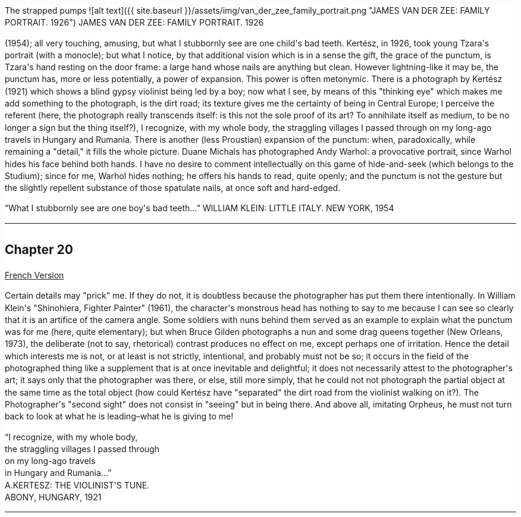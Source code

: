 The strapped pumps
![alt text]({{ site.baseurl }}/assets/img/van_der_zee_family_portrait.png "JAMES VAN DER ZEE: FAMILY PORTRAIT. 1926")
JAMES VAN DER ZEE: FAMILY PORTRAIT. 1926

(1954); all very touching, amusing, but what I stub­bornly see are one child's bad teeth. Kertész, in 1926, took young Tzara's portrait (with a monocle); but what I notice, by that additional vision which is in a sense the gift, the grace of the punctum, is Tzara's hand resting on the door frame: a large hand whose nails are anything but clean.
However lightning-like it may be, the punctum has, more or less potentially, a power of expansion. This power is often metonymic. There is a photograph by Kertész (1921) which shows a blind gypsy violinist being led by a boy; now what I see, by means of this "thinking eye" which makes me add something to the photograph, is the dirt road; its texture gives me the certainty of being in Central Europe; I perceive the referent (here, the photograph really transcends itself: is this not the sole proof of its art? To annihilate itself as medium, to be no longer a sign but the thing itself?), I recognize, with my whole body, the straggling villages I passed through on my long-ago travels in Hungary and Rumania.
There is another (less Proustian) expansion of the punctum: when, paradoxically, while remaining a "detail," it fills the whole picture. Duane Michals has photo­graphed Andy Warhol: a provocative portrait, since Warhol hides his face behind both hands. I have no desire to comment intellectually on this game of hide-and-seek (which belongs to the Studium); since for me, Warhol hides nothing; he offers his hands to read, quite openly; and the punctum is not the gesture but the slightly repellent substance of those spatulate nails, at once soft and hard-edged.

”What I stubbornly see
								are one boy's
								bad teeth…”
WILLIAM KLEIN: LITTLE ITALY. NEW YORK, 1954

---

## Chapter 20
[French Version](../camera-lucida-fr/#chapitre-20)

Certain details may "prick" me. If they do not, it is doubtless because the photographer has put them there intentionally. In William
Klein's "Shinohiera, Fighter Painter" (1961), the charac­ter's monstrous head has nothing to say to me because I can see so clearly that it is an artifice of the camera angle. Some soldiers with nuns behind them served as an exam­ple to explain what the punctum was for me (here, quite elementary); but when Bruce Gilden photographs a nun and some drag queens together (New Orleans, 1973), the deliberate (not to say, rhetorical) contrast produces no effect on me, except perhaps one of irritation. Hence the detail which interests me is not, or at least is not strictly, intentional, and probably must not be so; it occurs in the field of the photographed thing like a supplement that is at once inevitable and delightful; it does not necessarily attest to the photographer's art; it says only that the photographer was there, or else, still more simply, that he could not not photograph the partial object at the same time as the total object (how could Kertész have "separated" the dirt road from the violinist walking on it?). The Photographer's "second sight" does not consist in "seeing" but in being there. And above all, imitating Orpheus, he must not turn back to look at what he is leading–what he is giving to me!

“I recognize, with my whole body,<br>
the straggling villages I passed through<br>
on my long-ago travels<br>
in Hungary and Rumania…”<br>
A.KERTESZ: THE VIOLINIST'S TUNE.<br>
ABONY, HUNGARY, 1921

---